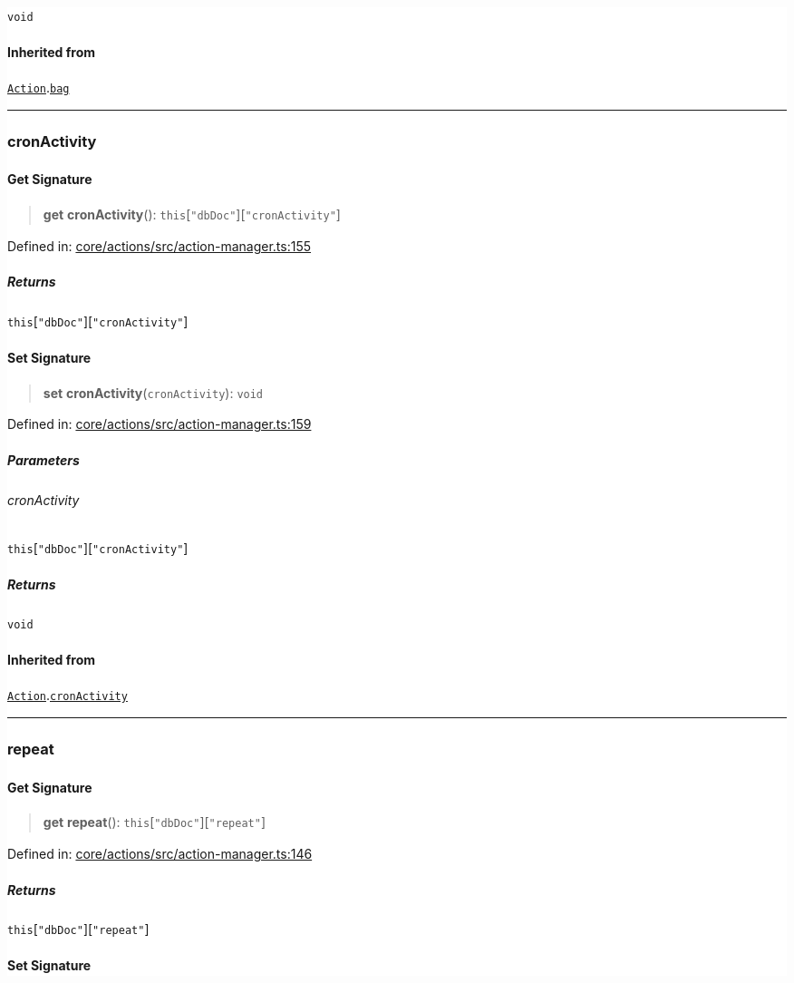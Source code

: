 `void`

#### Inherited from

[`Action`](Action.md).[`bag`](Action.md#bag)

***

### cronActivity

#### Get Signature

> **get** **cronActivity**(): `this`\[`"dbDoc"`\]\[`"cronActivity"`\]

Defined in: [core/actions/src/action-manager.ts:155](https://github.com/LaWebcapsule/orbits/blob/c3df2928f71624e98d4040b83ec90f54b96915b0/core/actions/src/action-manager.ts#L155)

##### Returns

`this`\[`"dbDoc"`\]\[`"cronActivity"`\]

#### Set Signature

> **set** **cronActivity**(`cronActivity`): `void`

Defined in: [core/actions/src/action-manager.ts:159](https://github.com/LaWebcapsule/orbits/blob/c3df2928f71624e98d4040b83ec90f54b96915b0/core/actions/src/action-manager.ts#L159)

##### Parameters

###### cronActivity

`this`\[`"dbDoc"`\]\[`"cronActivity"`\]

##### Returns

`void`

#### Inherited from

[`Action`](Action.md).[`cronActivity`](Action.md#cronactivity)

***

### repeat

#### Get Signature

> **get** **repeat**(): `this`\[`"dbDoc"`\]\[`"repeat"`\]

Defined in: [core/actions/src/action-manager.ts:146](https://github.com/LaWebcapsule/orbits/blob/c3df2928f71624e98d4040b83ec90f54b96915b0/core/actions/src/action-manager.ts#L146)

##### Returns

`this`\[`"dbDoc"`\]\[`"repeat"`\]

#### Set Signature
